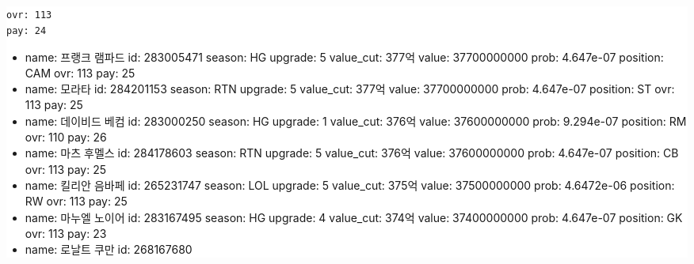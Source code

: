     ovr: 113
    pay: 24
  - name: 프랭크 램파드
    id: 283005471
    season: HG
    upgrade: 5
    value_cut: 377억
    value: 37700000000
    prob: 4.647e-07
    position: CAM
    ovr: 113
    pay: 25
  - name: 모라타
    id: 284201153
    season: RTN
    upgrade: 5
    value_cut: 377억
    value: 37700000000
    prob: 4.647e-07
    position: ST
    ovr: 113
    pay: 25
  - name: 데이비드 베컴
    id: 283000250
    season: HG
    upgrade: 1
    value_cut: 376억
    value: 37600000000
    prob: 9.294e-07
    position: RM
    ovr: 110
    pay: 26
  - name: 마츠 후멜스
    id: 284178603
    season: RTN
    upgrade: 5
    value_cut: 376억
    value: 37600000000
    prob: 4.647e-07
    position: CB
    ovr: 113
    pay: 25
  - name: 킬리안 음바페
    id: 265231747
    season: LOL
    upgrade: 5
    value_cut: 375억
    value: 37500000000
    prob: 4.6472e-06
    position: RW
    ovr: 113
    pay: 25
  - name: 마누엘 노이어
    id: 283167495
    season: HG
    upgrade: 4
    value_cut: 374억
    value: 37400000000
    prob: 4.647e-07
    position: GK
    ovr: 113
    pay: 23
  - name: 로날트 쿠만
    id: 268167680